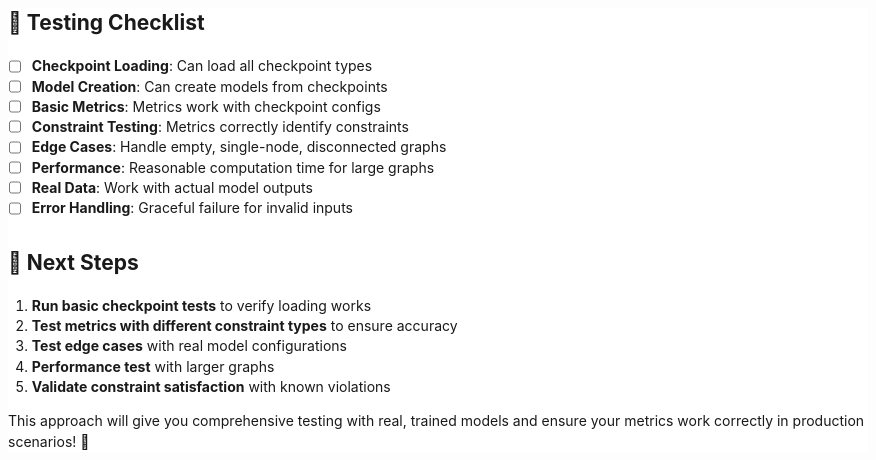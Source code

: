 ## 🎯 Testing Checklist

- [ ] **Checkpoint Loading**: Can load all checkpoint types
- [ ] **Model Creation**: Can create models from checkpoints
- [ ] **Basic Metrics**: Metrics work with checkpoint configs
- [ ] **Constraint Testing**: Metrics correctly identify constraints
- [ ] **Edge Cases**: Handle empty, single-node, disconnected graphs
- [ ] **Performance**: Reasonable computation time for large graphs
- [ ] **Real Data**: Work with actual model outputs
- [ ] **Error Handling**: Graceful failure for invalid inputs

## 🚀 Next Steps

1. **Run basic checkpoint tests** to verify loading works
2. **Test metrics with different constraint types** to ensure accuracy
3. **Test edge cases** with real model configurations
4. **Performance test** with larger graphs
5. **Validate constraint satisfaction** with known violations

This approach will give you comprehensive testing with real, trained models and ensure your metrics work correctly in production scenarios! 🎉 